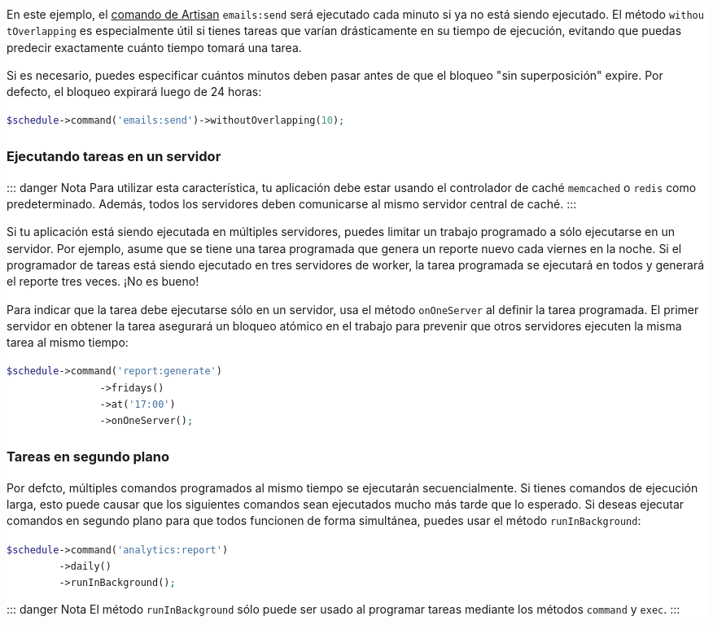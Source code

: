 En este ejemplo, el [comando de Artisan](/artisan.html) `emails:send` será ejecutado cada minuto si ya no está siendo ejecutado. El método `withoutOverlapping` es especialmente útil si tienes tareas que varían drásticamente en su tiempo de ejecución, evitando que puedas predecir exactamente cuánto tiempo tomará una tarea.

Si es necesario, puedes especificar cuántos minutos deben pasar antes de que el bloqueo "sin superposición" expire. Por defecto, el bloqueo expirará luego de 24 horas:

```php
$schedule->command('emails:send')->withoutOverlapping(10);
```

<a name="running-tasks-on-one-server"></a>
### Ejecutando tareas en un servidor

::: danger Nota
Para utilizar esta característica, tu aplicación debe estar usando el controlador de caché `memcached` o `redis` como predeterminado. Además, todos los servidores deben comunicarse al mismo servidor central de caché.
:::

Si tu aplicación está siendo ejecutada en múltiples servidores, puedes limitar un trabajo programado a sólo ejecutarse en un servidor. Por ejemplo, asume que se tiene una tarea programada que genera un reporte nuevo cada viernes en la noche. Si el programador de tareas está siendo ejecutado en tres servidores de worker, la tarea programada se ejecutará en todos y generará el reporte tres veces. ¡No es bueno!

Para indicar que la tarea debe ejecutarse sólo en un servidor, usa el método `onOneServer` al definir la tarea programada. El primer servidor en obtener la tarea asegurará un bloqueo atómico en el trabajo para prevenir que otros servidores ejecuten la misma tarea al mismo tiempo:

```php
$schedule->command('report:generate')
                ->fridays()
                ->at('17:00')
                ->onOneServer();
```

<a name="background-tasks"></a>
### Tareas en segundo plano

Por defcto, múltiples comandos programados al mismo tiempo se ejecutarán secuencialmente. Si tienes comandos de ejecución larga, esto puede causar que los siguientes comandos sean ejecutados mucho más tarde que lo esperado. Si deseas ejecutar comandos en segundo plano para que todos funcionen de forma simultánea, puedes usar el método `runInBackground`:

```php
$schedule->command('analytics:report')
         ->daily()
         ->runInBackground();
```

::: danger Nota
El método `runInBackground` sólo puede ser usado al programar tareas mediante los métodos `command` y `exec`.
:::

